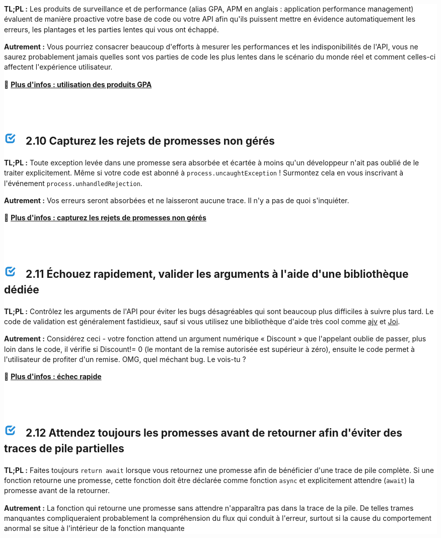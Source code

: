 **TL;PL :** Les produits de surveillance et de performance (alias GPA, APM en anglais : application performance management) évaluent de manière proactive votre base de code ou votre API afin qu'ils puissent mettre en évidence automatiquement les erreurs, les plantages et les parties lentes qui vous ont échappé.

**Autrement :** Vous pourriez consacrer beaucoup d'efforts à mesurer les performances et les indisponibilités de l'API, vous ne saurez probablement jamais quelles sont vos parties de code les plus lentes dans le scénario du monde réel et comment celles-ci affectent l'expérience utilisateur.

🔗 [**Plus d'infos : utilisation des produits GPA**](/sections/errorhandling/apmproducts.french.md)

<br/><br/>

## ![✔] 2.10 Capturez les rejets de promesses non gérés

**TL;PL :** Toute exception levée dans une promesse sera absorbée et écartée à moins qu'un développeur n'ait pas oublié de le traiter explicitement. Même si votre code est abonné à `process.uncaughtException` ! Surmontez cela en vous inscrivant à l'événement `process.unhandledRejection`.

**Autrement :** Vos erreurs seront absorbées et ne laisseront aucune trace. Il n'y a pas de quoi s'inquiéter.

🔗 [**Plus d'infos : capturez les rejets de promesses non gérés**](/sections/errorhandling/catchunhandledpromiserejection.french.md)

<br/><br/>

## ![✔] 2.11 Échouez rapidement, valider les arguments à l'aide d'une bibliothèque dédiée

**TL;PL :** Contrôlez les arguments de l'API pour éviter les bugs désagréables qui sont beaucoup plus difficiles à suivre plus tard. Le code de validation est généralement fastidieux, sauf si vous utilisez une bibliothèque d'aide très cool comme [ajv](https://www.npmjs.com/package/ajv) et [Joi](https://www.npmjs.com/package/joi).

**Autrement :** Considérez ceci - votre fonction attend un argument numérique « Discount » que l'appelant oublie de passer, plus loin dans le code, il vérifie si Discount!= 0 (le montant de la remise autorisée est supérieur à zéro), ensuite le code permet à l'utilisateur de profiter d'un remise. OMG, quel méchant bug. Le vois-tu ?

🔗 [**Plus d'infos : échec rapide**](/sections/errorhandling/failfast.french.md)

<br/><br/>

## ![✔] 2.12 Attendez toujours les promesses avant de retourner afin d'éviter des traces de pile partielles

**TL;PL :** Faites toujours `return await` lorsque vous retournez une promesse afin de bénéficier d'une trace de pile complète. Si une
fonction retourne une promesse, cette fonction doit être déclarée comme fonction `async` et explicitement
attendre (`await`) la promesse avant de la retourner.

**Autrement :** La fonction qui retourne une promesse sans attendre n'apparaîtra pas dans la trace de la pile.
De telles trames manquantes compliqueraient probablement la compréhension du flux qui conduit à l'erreur,
surtout si la cause du comportement anormal se situe à l'intérieur de la fonction manquante


[✔]: assets/images/checkbox-small-blue.png